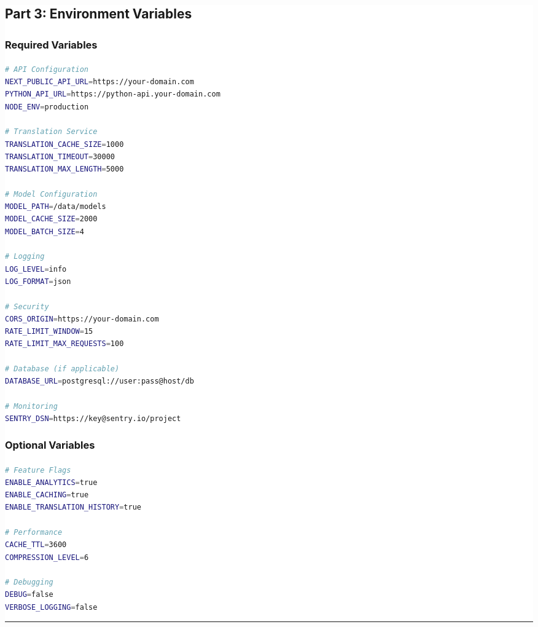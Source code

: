 ## Part 3: Environment Variables

### Required Variables

```bash
# API Configuration
NEXT_PUBLIC_API_URL=https://your-domain.com
PYTHON_API_URL=https://python-api.your-domain.com
NODE_ENV=production

# Translation Service
TRANSLATION_CACHE_SIZE=1000
TRANSLATION_TIMEOUT=30000
TRANSLATION_MAX_LENGTH=5000

# Model Configuration
MODEL_PATH=/data/models
MODEL_CACHE_SIZE=2000
MODEL_BATCH_SIZE=4

# Logging
LOG_LEVEL=info
LOG_FORMAT=json

# Security
CORS_ORIGIN=https://your-domain.com
RATE_LIMIT_WINDOW=15
RATE_LIMIT_MAX_REQUESTS=100

# Database (if applicable)
DATABASE_URL=postgresql://user:pass@host/db

# Monitoring
SENTRY_DSN=https://key@sentry.io/project
```

### Optional Variables

```bash
# Feature Flags
ENABLE_ANALYTICS=true
ENABLE_CACHING=true
ENABLE_TRANSLATION_HISTORY=true

# Performance
CACHE_TTL=3600
COMPRESSION_LEVEL=6

# Debugging
DEBUG=false
VERBOSE_LOGGING=false
```

---